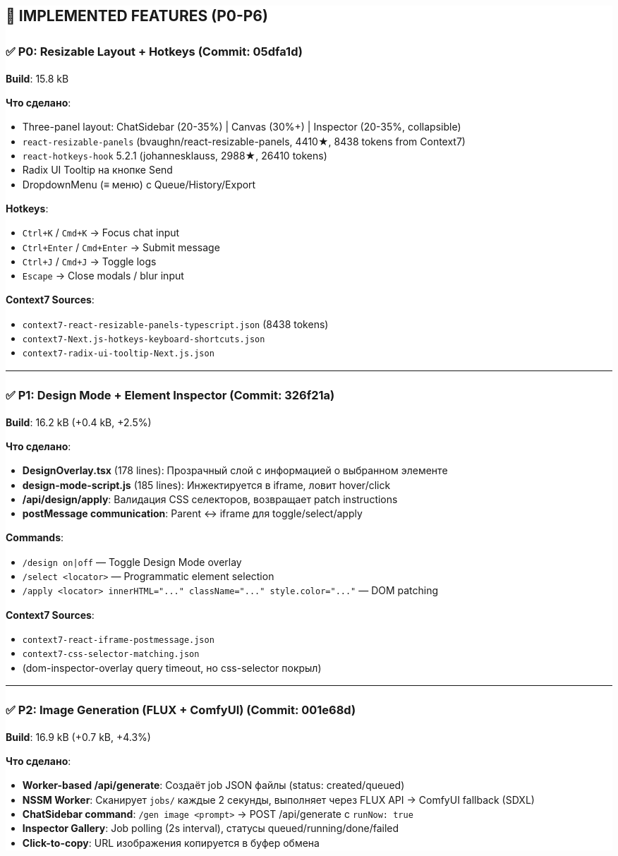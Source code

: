 
## 🚀 IMPLEMENTED FEATURES (P0-P6)

### ✅ P0: Resizable Layout + Hotkeys (Commit: 05dfa1d)
**Build**: 15.8 kB

**Что сделано**:
- Three-panel layout: ChatSidebar (20-35%) | Canvas (30%+) | Inspector (20-35%, collapsible)
- `react-resizable-panels` (bvaughn/react-resizable-panels, 4410★, 8438 tokens from Context7)
- `react-hotkeys-hook` 5.2.1 (johannesklauss, 2988★, 26410 tokens)
- Radix UI Tooltip на кнопке Send
- DropdownMenu (≡ меню) с Queue/History/Export

**Hotkeys**:
- `Ctrl+K` / `Cmd+K` → Focus chat input
- `Ctrl+Enter` / `Cmd+Enter` → Submit message
- `Ctrl+J` / `Cmd+J` → Toggle logs
- `Escape` → Close modals / blur input

**Context7 Sources**:
- `context7-react-resizable-panels-typescript.json` (8438 tokens)
- `context7-Next.js-hotkeys-keyboard-shortcuts.json`
- `context7-radix-ui-tooltip-Next.js.json`

---

### ✅ P1: Design Mode + Element Inspector (Commit: 326f21a)
**Build**: 16.2 kB (+0.4 kB, +2.5%)

**Что сделано**:
- **DesignOverlay.tsx** (178 lines): Прозрачный слой с информацией о выбранном элементе
- **design-mode-script.js** (185 lines): Инжектируется в iframe, ловит hover/click
- **/api/design/apply**: Валидация CSS селекторов, возвращает patch instructions
- **postMessage communication**: Parent ↔ iframe для toggle/select/apply

**Commands**:
- `/design on|off` — Toggle Design Mode overlay
- `/select <locator>` — Programmatic element selection
- `/apply <locator> innerHTML="..." className="..." style.color="..."` — DOM patching

**Context7 Sources**:
- `context7-react-iframe-postmessage.json`
- `context7-css-selector-matching.json`
- (dom-inspector-overlay query timeout, но css-selector покрыл)

---

### ✅ P2: Image Generation (FLUX + ComfyUI) (Commit: 001e68d)
**Build**: 16.9 kB (+0.7 kB, +4.3%)

**Что сделано**:
- **Worker-based /api/generate**: Создаёт job JSON файлы (status: created/queued)
- **NSSM Worker**: Сканирует `jobs/` каждые 2 секунды, выполняет через FLUX API → ComfyUI fallback (SDXL)
- **ChatSidebar command**: `/gen image <prompt>` → POST /api/generate с `runNow: true`
- **Inspector Gallery**: Job polling (2s interval), статусы queued/running/done/failed
- **Click-to-copy**: URL изображения копируется в буфер обмена
